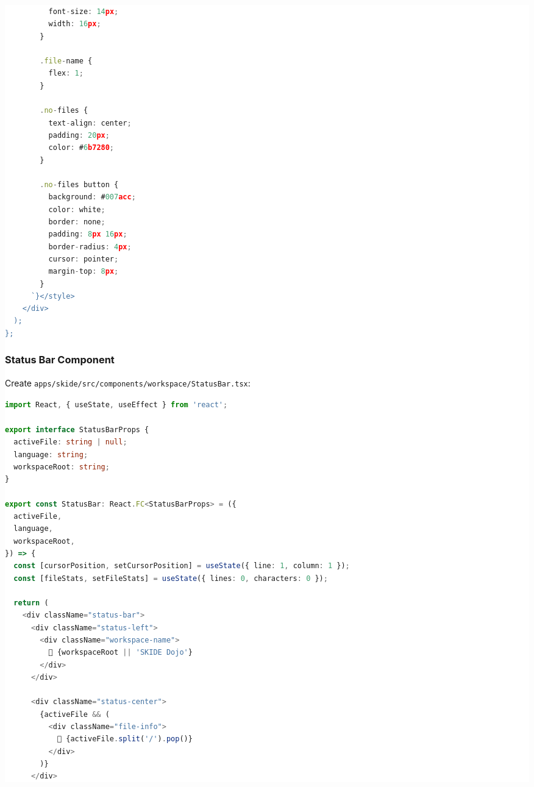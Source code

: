 ```typescript
          font-size: 14px;
          width: 16px;
        }
        
        .file-name {
          flex: 1;
        }
        
        .no-files {
          text-align: center;
          padding: 20px;
          color: #6b7280;
        }
        
        .no-files button {
          background: #007acc;
          color: white;
          border: none;
          padding: 8px 16px;
          border-radius: 4px;
          cursor: pointer;
          margin-top: 8px;
        }
      `}</style>
    </div>
  );
};
```

### Status Bar Component
Create `apps/skide/src/components/workspace/StatusBar.tsx`:
```typescript
import React, { useState, useEffect } from 'react';

export interface StatusBarProps {
  activeFile: string | null;
  language: string;
  workspaceRoot: string;
}

export const StatusBar: React.FC<StatusBarProps> = ({
  activeFile,
  language,
  workspaceRoot,
}) => {
  const [cursorPosition, setCursorPosition] = useState({ line: 1, column: 1 });
  const [fileStats, setFileStats] = useState({ lines: 0, characters: 0 });
  
  return (
    <div className="status-bar">
      <div className="status-left">
        <div className="workspace-name">
          🥷 {workspaceRoot || 'SKIDE Dojo'}
        </div>
      </div>
      
      <div className="status-center">
        {activeFile && (
          <div className="file-info">
            📄 {activeFile.split('/').pop()}
          </div>
        )}
      </div>
```
